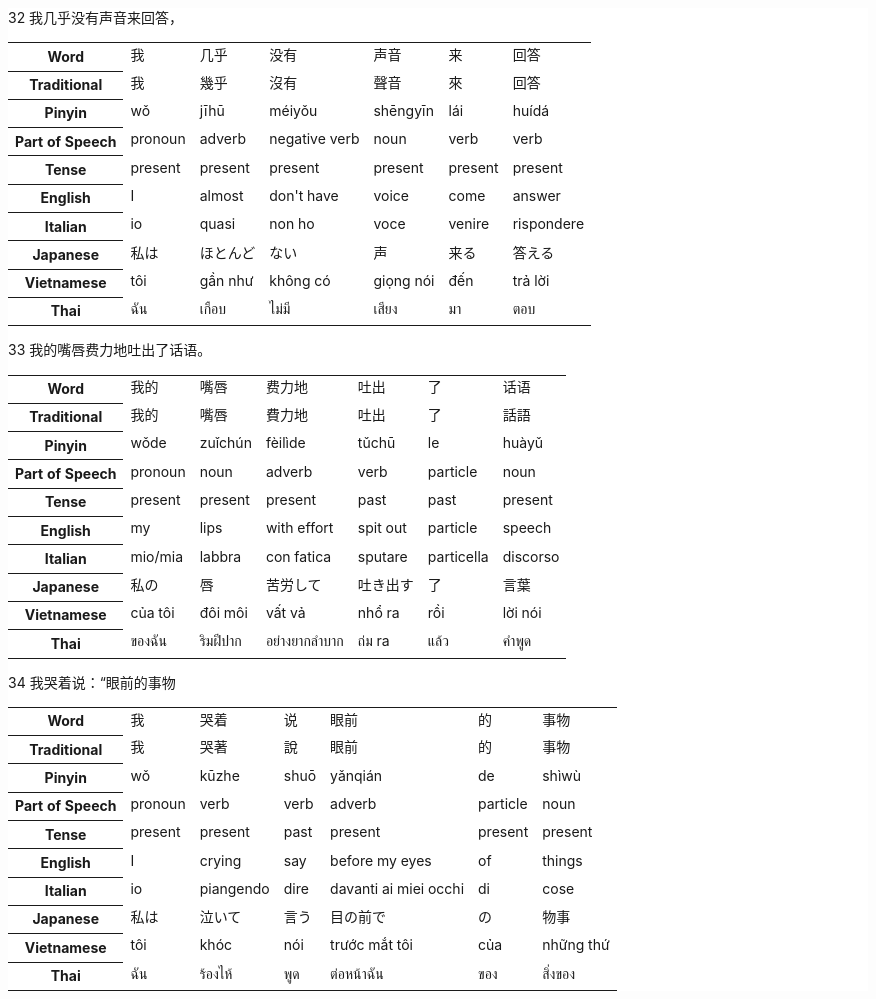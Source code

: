 32 我几乎没有声音来回答，

<table>
<tr><th>Word</th><td>我</td><td>几乎</td><td>没有</td><td>声音</td><td>来</td><td>回答</td></tr>
<tr><th>Traditional</th><td>我</td><td>幾乎</td><td>沒有</td><td>聲音</td><td>來</td><td>回答</td></tr>
<tr><th>Pinyin</th><td>wǒ</td><td>jīhū</td><td>méiyǒu</td><td>shēngyīn</td><td>lái</td><td>huídá</td></tr>
<tr><th>Part of Speech</th><td>pronoun</td><td>adverb</td><td>negative verb</td><td>noun</td><td>verb</td><td>verb</td></tr>
<tr><th>Tense</th><td>present</td><td>present</td><td>present</td><td>present</td><td>present</td><td>present</td></tr>
<tr><th>English</th><td>I</td><td>almost</td><td>don't have</td><td>voice</td><td>come</td><td>answer</td></tr>
<tr><th>Italian</th><td>io</td><td>quasi</td><td>non ho</td><td>voce</td><td>venire</td><td>rispondere</td></tr>
<tr><th>Japanese</th><td>私は</td><td>ほとんど</td><td>ない</td><td>声</td><td>来る</td><td>答える</td></tr>
<tr><th>Vietnamese</th><td>tôi</td><td>gần như</td><td>không có</td><td>giọng nói</td><td>đến</td><td>trả lời</td></tr>
<tr><th>Thai</th><td>ฉัน</td><td>เกือบ</td><td>ไม่มี</td><td>เสียง</td><td>มา</td><td>ตอบ</td></tr>
</table>

33 我的嘴唇费力地吐出了话语。

<table>
<tr><th>Word</th><td>我的</td><td>嘴唇</td><td>费力地</td><td>吐出</td><td>了</td><td>话语</td></tr>
<tr><th>Traditional</th><td>我的</td><td>嘴唇</td><td>費力地</td><td>吐出</td><td>了</td><td>話語</td></tr>
<tr><th>Pinyin</th><td>wǒde</td><td>zuǐchún</td><td>fèilìde</td><td>tǔchū</td><td>le</td><td>huàyǔ</td></tr>
<tr><th>Part of Speech</th><td>pronoun</td><td>noun</td><td>adverb</td><td>verb</td><td>particle</td><td>noun</td></tr>
<tr><th>Tense</th><td>present</td><td>present</td><td>present</td><td>past</td><td>past</td><td>present</td></tr>
<tr><th>English</th><td>my</td><td>lips</td><td>with effort</td><td>spit out</td><td>particle</td><td>speech</td></tr>
<tr><th>Italian</th><td>mio/mia</td><td>labbra</td><td>con fatica</td><td>sputare</td><td>particella</td><td>discorso</td></tr>
<tr><th>Japanese</th><td>私の</td><td>唇</td><td>苦労して</td><td>吐き出す</td><td>了</td><td>言葉</td></tr>
<tr><th>Vietnamese</th><td>của tôi</td><td>đôi môi</td><td>vất vả</td><td>nhổ ra</td><td>rồi</td><td>lời nói</td></tr>
<tr><th>Thai</th><td>ของฉัน</td><td>ริมฝีปาก</td><td>อย่างยากลำบาก</td><td>ถ่ม ra</td><td>แล้ว</td><td>คำพูด</td></tr>
</table>

34 我哭着说：“眼前的事物

<table>
<tr><th>Word</th><td>我</td><td>哭着</td><td>说</td><td>眼前</td><td>的</td><td>事物</td></tr>
<tr><th>Traditional</th><td>我</td><td>哭著</td><td>說</td><td>眼前</td><td>的</td><td>事物</td></tr>
<tr><th>Pinyin</th><td>wǒ</td><td>kūzhe</td><td>shuō</td><td>yǎnqián</td><td>de</td><td>shìwù</td></tr>
<tr><th>Part of Speech</th><td>pronoun</td><td>verb</td><td>verb</td><td>adverb</td><td>particle</td><td>noun</td></tr>
<tr><th>Tense</th><td>present</td><td>present</td><td>past</td><td>present</td><td>present</td><td>present</td></tr>
<tr><th>English</th><td>I</td><td>crying</td><td>say</td><td>before my eyes</td><td>of</td><td>things</td></tr>
<tr><th>Italian</th><td>io</td><td>piangendo</td><td>dire</td><td>davanti ai miei occhi</td><td>di</td><td>cose</td></tr>
<tr><th>Japanese</th><td>私は</td><td>泣いて</td><td>言う</td><td>目の前で</td><td>の</td><td>物事</td></tr>
<tr><th>Vietnamese</th><td>tôi</td><td>khóc</td><td>nói</td><td>trước mắt tôi</td><td>của</td><td>những thứ</td></tr>
<tr><th>Thai</th><td>ฉัน</td><td>ร้องไห้</td><td>พูด</td><td>ต่อหน้าฉัน</td><td>ของ</td><td>สิ่งของ</td></tr>
</table>
